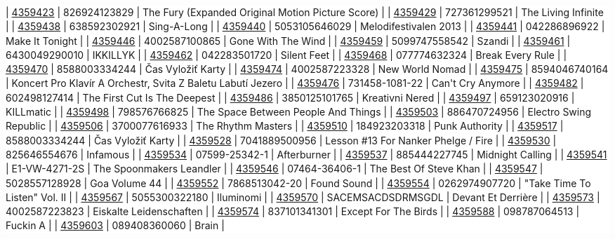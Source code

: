 | [4359423](https://www.discogs.com/release/4359423) | 826924123829 | The Fury (Expanded Original Motion Picture Score) |
| [4359429](https://www.discogs.com/release/4359429) | 727361299521 | The Living Infinite |
| [4359438](https://www.discogs.com/release/4359438) | 638592302921 | Sing-A-Long |
| [4359440](https://www.discogs.com/release/4359440) | 5053105646029 | Melodifestivalen 2013 |
| [4359441](https://www.discogs.com/release/4359441) | 042286896922 | Make It Tonight |
| [4359446](https://www.discogs.com/release/4359446) | 4002587100865 | Gone With The Wind |
| [4359459](https://www.discogs.com/release/4359459) | 5099747558542 | Szandi |
| [4359461](https://www.discogs.com/release/4359461) | 6430049290010 | IKKILLYK |
| [4359462](https://www.discogs.com/release/4359462) | 042283501720 | Silent Feet |
| [4359468](https://www.discogs.com/release/4359468) | 077774632324 | Break Every Rule |
| [4359470](https://www.discogs.com/release/4359470) | 8588003334244 | Čas Vyložiť Karty |
| [4359474](https://www.discogs.com/release/4359474) | 4002587223328 | New World Nomad |
| [4359475](https://www.discogs.com/release/4359475) | 8594046740164 | Koncert Pro Klavír A Orchestr, Svita Z Baletu Labutí Jezero |
| [4359476](https://www.discogs.com/release/4359476) | 731458-1081-22 | Can't Cry Anymore |
| [4359482](https://www.discogs.com/release/4359482) | 602498127414 | The First Cut Is The Deepest |
| [4359486](https://www.discogs.com/release/4359486) | 3850125101765 | Kreativni Nered |
| [4359497](https://www.discogs.com/release/4359497) | 659123020916 | KILLmatic |
| [4359498](https://www.discogs.com/release/4359498) | 798576766825 | The Space Between People And Things |
| [4359503](https://www.discogs.com/release/4359503) | 886470724956 | Electro Swing Republic |
| [4359506](https://www.discogs.com/release/4359506) | 3700077616933 | The Rhythm Masters |
| [4359510](https://www.discogs.com/release/4359510) | 184923203318 | Punk Authority |
| [4359517](https://www.discogs.com/release/4359517) | 8588003334244 | Čas Vyložiť Karty |
| [4359528](https://www.discogs.com/release/4359528) | 7041889500956 | Lesson #13 For Nanker Phelge / Fire |
| [4359530](https://www.discogs.com/release/4359530) | 825646554676 | Infamous |
| [4359534](https://www.discogs.com/release/4359534) | 07599-25342-1 | Afterburner |
| [4359537](https://www.discogs.com/release/4359537) | 885444227745 | Midnight Calling |
| [4359541](https://www.discogs.com/release/4359541) | E1-VW-4271-2S | The Spoonmakers Leandler |
| [4359546](https://www.discogs.com/release/4359546) | 07464-36406-1 | The Best Of Steve Khan |
| [4359547](https://www.discogs.com/release/4359547) | 5028557128928 | Goa Volume 44 |
| [4359552](https://www.discogs.com/release/4359552) | 7868513042-20 | Found Sound |
| [4359554](https://www.discogs.com/release/4359554) | 0262974907720 | "Take Time To Listen" Vol. II |
| [4359567](https://www.discogs.com/release/4359567) | 5055300322180 | Iluminomi |
| [4359570](https://www.discogs.com/release/4359570) | SACEMSACDSDRMSGDL | Devant Et Derrière |
| [4359573](https://www.discogs.com/release/4359573) | 4002587223823 | Eiskalte Leidenschaften |
| [4359574](https://www.discogs.com/release/4359574) | 837101341301 | Except For The Birds |
| [4359588](https://www.discogs.com/release/4359588) | 098787064513 | Fuckin A |
| [4359603](https://www.discogs.com/release/4359603) | 089408360060 | Brain |